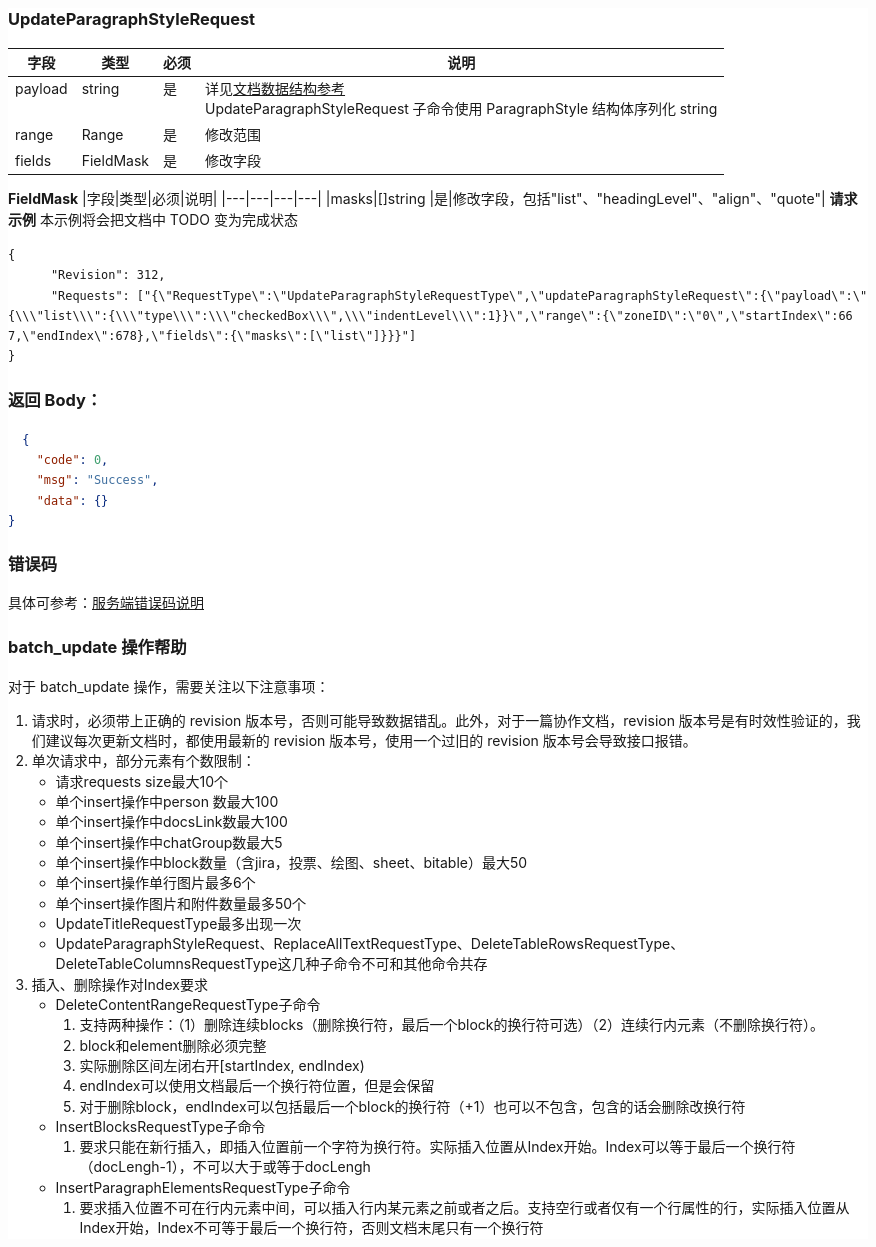### UpdateParagraphStyleRequest
|字段|类型|必须|说明|
|---|---|---|---|
|payload|string |是|详见[文档数据结构参考](https://open.feishu.cn/document/ukTMukTMukTM/ukDM2YjL5AjN24SOwYjN)<br>UpdateParagraphStyleRequest 子命令使用 ParagraphStyle 结构体序列化 string|
|range|Range|是|修改范围|
|fields|FieldMask|是|修改字段|

**FieldMask**
|字段|类型|必须|说明|
|---|---|---|---|
|masks|[]string |是|修改字段，包括"list"、"headingLevel"、"align"、"quote"|
  **请求示例**
  本示例将会把文档中 TODO 变为完成状态
  ```
  {
        "Revision": 312,
        "Requests": ["{\"RequestType\":\"UpdateParagraphStyleRequestType\",\"updateParagraphStyleRequest\":{\"payload\":\"{\\\"list\\\":{\\\"type\\\":\\\"checkedBox\\\",\\\"indentLevel\\\":1}}\",\"range\":{\"zoneID\":\"0\",\"startIndex\":667,\"endIndex\":678},\"fields\":{\"masks\":[\"list\"]}}}"]
}
  ```

### 返回 Body：  

```json
  {
    "code": 0,
    "msg": "Success",
    "data": {}
}
```
### 错误码

具体可参考：[服务端错误码说明](https://open.feishu.cn/document/ukTMukTMukTM/ugjM14COyUjL4ITN)  

### batch_update 操作帮助
对于 batch_update 操作，需要关注以下注意事项：
1. 请求时，必须带上正确的 revision 版本号，否则可能导致数据错乱。此外，对于一篇协作文档，revision 版本号是有时效性验证的，我们建议每次更新文档时，都使用最新的 revision 版本号，使用一个过旧的 revision 版本号会导致接口报错。
2. 单次请求中，部分元素有个数限制：
	- 请求requests size最大10个
  	- 单个insert操作中person 数最大100
	- 单个insert操作中docsLink数最大100
  	- 单个insert操作中chatGroup数最大5
	- 单个insert操作中block数量（含jira，投票、绘图、sheet、bitable）最大50
	- 单个insert操作单行图片最多6个
	- 单个insert操作图片和附件数量最多50个
	- UpdateTitleRequestType最多出现一次
	- UpdateParagraphStyleRequest、ReplaceAllTextRequestType、DeleteTableRowsRequestType、DeleteTableColumnsRequestType这几种子命令不可和其他命令共存
3. 插入、删除操作对Index要求
	- DeleteContentRangeRequestType子命令
		1. 支持两种操作：（1）删除连续blocks（删除换行符，最后一个block的换行符可选）（2）连续行内元素（不删除换行符）。
    	2. block和element删除必须完整
	    3. 实际删除区间左闭右开[startIndex, endIndex)
    	4. endIndex可以使用文档最后一个换行符位置，但是会保留
    	5. 对于删除block，endIndex可以包括最后一个block的换行符（+1）也可以不包含，包含的话会删除改换行符
	- InsertBlocksRequestType子命令
    	1. 要求只能在新行插入，即插入位置前一个字符为换行符。实际插入位置从Index开始。Index可以等于最后一个换行符（docLengh-1），不可以大于或等于docLengh
	-  InsertParagraphElementsRequestType子命令
    	1. 要求插入位置不可在行内元素中间，可以插入行内某元素之前或者之后。支持空行或者仅有一个行属性的行，实际插入位置从Index开始，Index不可等于最后一个换行符，否则文档末尾只有一个换行符